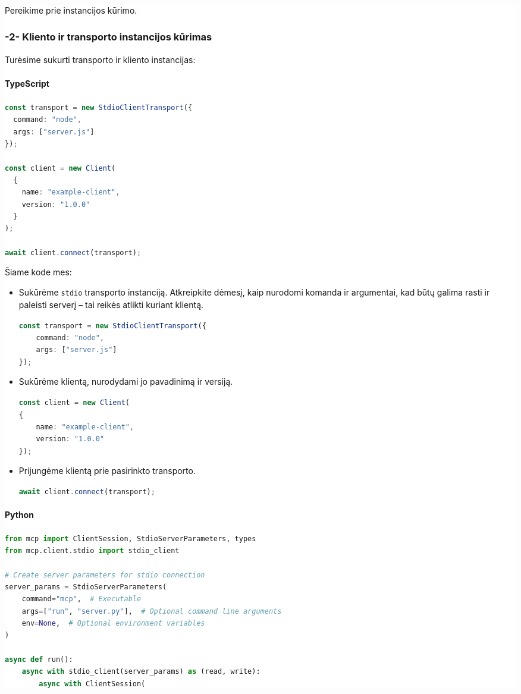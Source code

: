 Pereikime prie instancijos kūrimo.

### -2- Kliento ir transporto instancijos kūrimas

Turėsime sukurti transporto ir kliento instancijas:

#### TypeScript

```typescript
const transport = new StdioClientTransport({
  command: "node",
  args: ["server.js"]
});

const client = new Client(
  {
    name: "example-client",
    version: "1.0.0"
  }
);

await client.connect(transport);
```

Šiame kode mes:

- Sukūrėme `stdio` transporto instanciją. Atkreipkite dėmesį, kaip nurodomi komanda ir argumentai, kad būtų galima rasti ir paleisti serverį – tai reikės atlikti kuriant klientą.

    ```typescript
    const transport = new StdioClientTransport({
        command: "node",
        args: ["server.js"]
    });
    ```

- Sukūrėme klientą, nurodydami jo pavadinimą ir versiją.

    ```typescript
    const client = new Client(
    {
        name: "example-client",
        version: "1.0.0"
    });
    ```

- Prijungėme klientą prie pasirinkto transporto.

    ```typescript
    await client.connect(transport);
    ```

#### Python

```python
from mcp import ClientSession, StdioServerParameters, types
from mcp.client.stdio import stdio_client

# Create server parameters for stdio connection
server_params = StdioServerParameters(
    command="mcp",  # Executable
    args=["run", "server.py"],  # Optional command line arguments
    env=None,  # Optional environment variables
)

async def run():
    async with stdio_client(server_params) as (read, write):
        async with ClientSession(
```